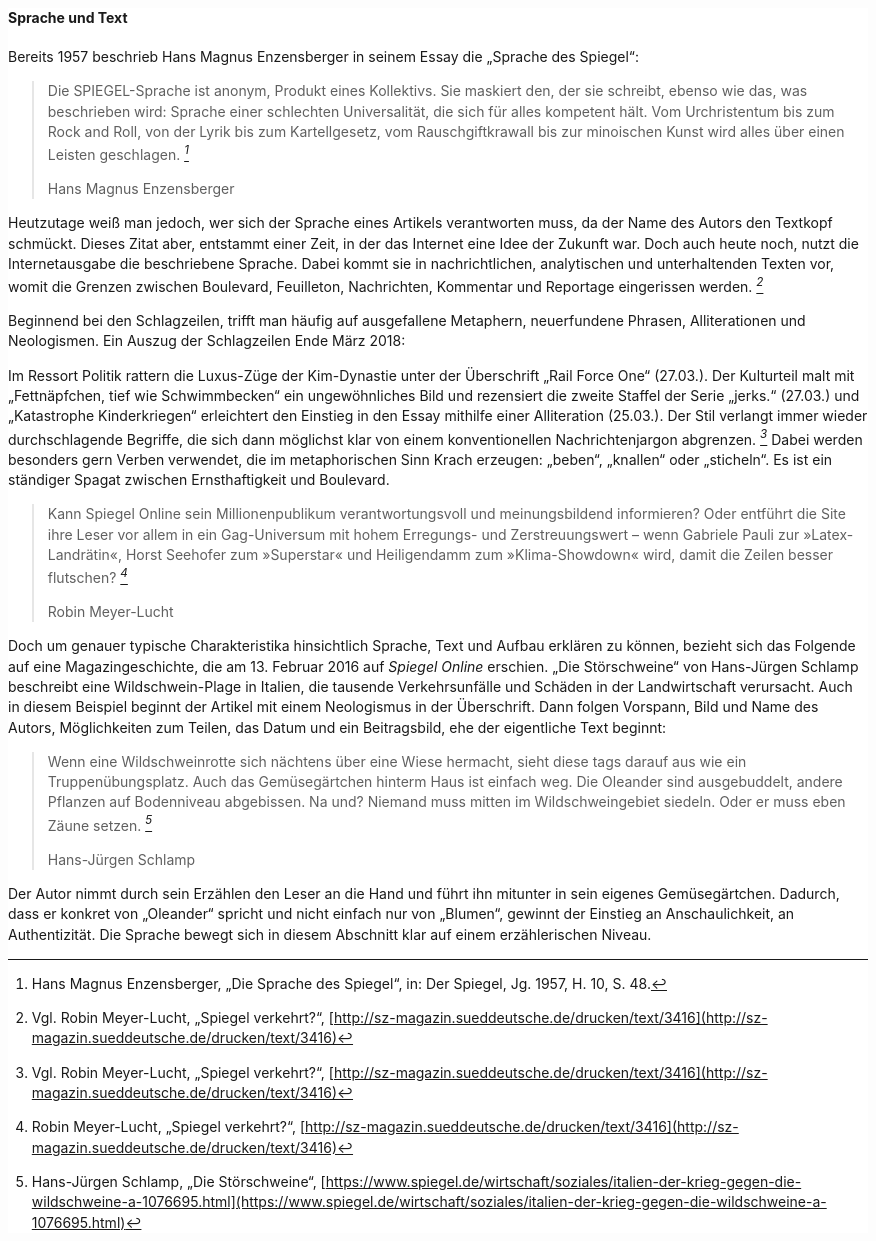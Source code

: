 #### Sprache und Text

Bereits 1957 beschrieb Hans Magnus Enzensberger in seinem Essay die „Sprache des Spiegel“:

> Die SPIEGEL-Sprache ist anonym, Produkt eines Kollektivs. Sie maskiert den, der sie schreibt, ebenso wie das, was beschrieben wird: Sprache einer schlechten Universalität, die sich für alles kompetent hält. Vom Urchristentum bis zum Rock and Roll, von der Lyrik bis zum Kartellgesetz, vom Rauschgiftkrawall bis zur minoischen Kunst wird alles über einen Leisten geschlagen. <cite>[^26]</cite>
>
> Hans Magnus Enzensberger

[^26]: Hans Magnus Enzensberger, „Die Sprache des Spiegel“, in: Der Spiegel, Jg. 1957, H. 10, S. 48.

Heutzutage weiß man jedoch, wer sich der Sprache eines Artikels verantworten muss, da der Name des Autors den Textkopf schmückt. Dieses Zitat aber, entstammt einer Zeit, in der das Internet eine Idee der Zukunft war. Doch auch heute noch, nutzt die Internetausgabe die beschriebene Sprache. Dabei kommt sie in nachrichtlichen, analytischen und unterhaltenden Texten vor, womit die Grenzen zwischen Boulevard, Feuilleton, Nachrichten, Kommentar und Reportage eingerissen werden. <cite>[^27]</cite>

[^27]: Vgl. Robin Meyer-Lucht, „Spiegel verkehrt?“, [http://sz-magazin.sueddeutsche.de/drucken/text/3416](http://sz-magazin.sueddeutsche.de/drucken/text/3416)

Beginnend bei den Schlagzeilen, trifft man häufig auf ausgefallene Metaphern, neuerfundene Phrasen, Alliterationen und Neologismen. Ein Auszug der Schlagzeilen Ende März 2018:

Im Ressort Politik rattern die Luxus-Züge der Kim-Dynastie unter der Überschrift „Rail Force One“ (27.03.). Der Kulturteil malt mit „Fettnäpfchen, tief wie Schwimmbecken“ ein ungewöhnliches Bild und rezensiert die zweite Staffel der Serie „jerks.“ (27.03.) und „Katastrophe Kinderkriegen“ erleichtert den Einstieg in den Essay mithilfe einer Alliteration (25.03.). Der Stil verlangt immer wieder durchschlagende Begriffe, die sich dann möglichst klar von einem konventionellen Nachrichtenjargon abgrenzen. <cite>[^28]</cite> Dabei werden besonders gern Verben verwendet, die im metaphorischen Sinn Krach erzeugen: „beben“, „knallen“ oder „sticheln“. Es ist ein ständiger Spagat zwischen Ernsthaftigkeit und Boulevard.

[^28]: Vgl. Robin Meyer-Lucht, „Spiegel verkehrt?“, [http://sz-magazin.sueddeutsche.de/drucken/text/3416](http://sz-magazin.sueddeutsche.de/drucken/text/3416)

> Kann Spiegel Online sein Millionenpublikum verantwortungsvoll und meinungsbildend informieren? Oder entführt die Site ihre Leser vor allem in ein Gag-Universum mit hohem Erregungs- und Zerstreuungswert – wenn Gabriele Pauli zur »Latex-Landrätin«, Horst Seehofer zum »Superstar« und Heiligendamm zum »Klima-Showdown« wird, damit die Zeilen besser flutschen? <cite>[^29]</cite>
>
> Robin Meyer-Lucht

[^29]: Robin Meyer-Lucht, „Spiegel verkehrt?“, [http://sz-magazin.sueddeutsche.de/drucken/text/3416](http://sz-magazin.sueddeutsche.de/drucken/text/3416)

Doch um genauer typische Charakteristika hinsichtlich Sprache, Text und Aufbau erklären zu können, bezieht sich das Folgende auf eine Magazingeschichte, die am 13. Februar 2016 auf *Spiegel Online* erschien. „Die Störschweine“ von Hans-Jürgen Schlamp beschreibt eine Wildschwein-Plage in Italien, die tausende Verkehrsunfälle und Schäden in der Landwirtschaft verursacht. Auch in diesem Beispiel beginnt der Artikel mit einem Neologismus in der Überschrift. Dann folgen Vorspann, Bild und Name des Autors, Möglichkeiten zum Teilen, das Datum und ein Beitragsbild, ehe der eigentliche Text beginnt:

> Wenn eine Wildschweinrotte sich nächtens über eine Wiese hermacht, sieht diese tags darauf aus wie ein Truppenübungsplatz. Auch das Gemüsegärtchen hinterm Haus ist einfach weg. Die Oleander sind ausgebuddelt, andere Pflanzen auf Bodenniveau abgebissen. Na und? Niemand muss mitten im Wildschweingebiet siedeln. Oder er muss eben Zäune setzen. <cite>[^30]</cite>
>
> Hans-Jürgen Schlamp

[^30]: Hans-Jürgen Schlamp, „Die Störschweine“, [https://www.spiegel.de/wirtschaft/soziales/italien-der-krieg-gegen-die-wildschweine-a-1076695.html](https://www.spiegel.de/wirtschaft/soziales/italien-der-krieg-gegen-die-wildschweine-a-1076695.html)

Der Autor nimmt durch sein Erzählen den Leser an die Hand und führt ihn mitunter in sein eigenes Gemüsegärtchen. Dadurch, dass er konkret von „Oleander“ spricht und nicht einfach nur von „Blumen“, gewinnt der Einstieg an Anschaulichkeit, an Authentizität. Die Sprache bewegt sich in diesem Abschnitt klar auf einem erzählerischen Niveau.


[^1]: Leo Brawand, „Die Spiegel-Story. Wie alles anfing“, München 1987, S. 226.
[^2]: Vgl. Karoline Meta Beisel, „Mal verrückt sein“, [https://sz.de/1.2671770](https://sz.de/1.2671770)
[^3]: Lars Weisbrod, „Jetzt halt mal die Fresse“, [https://www.zeit.de/2017/49/jan-boehmermann-satire-angela-merkel-deutschland](https://www.zeit.de/2017/49/jan-boehmermann-satire-angela-merkel-deutschland)
[^4]: Vgl. Holger Rada, „Von der Druckerpresse zum Web-Server: Zeitungen und Magazine im Internet“, Berlin 1999, S. 149.
[^5]: Michael Haller, „Die Reportage“, Konstanz 2006, S. 83.
[^6]: Vgl. Michael Haller, „Die Reportage“, Konstanz 2006, S. 83.
[^7]: Vgl. Michael Haller, „Die Reportage“, Konstanz 2006, S. 96.
[^8]: Vgl. Michael Haller, „Die Reportage“, Konstanz 2006, S. 97.
[^9]: Michael Haller, „Die Reportage“, Konstanz 2006, S. 98.
[^10]: Vgl. Michael Haller, „Die Reportage“, Konstanz 2006, S. 98.
[^11]: Vgl. Michael Haller, „Die Reportage“, Konstanz 2006, S. 100.
[^12]: Stefan Lüddemann, „Kulturjournalismus. Medien, Themen, Praktiken“, in: Andrea Hausmann (Hg.), *Kunst- und Kulturmanagement*, Wiesbaden 2015, S.43.
[^13]: Gabriele Hooffacker/Klaus Meier (Hg.), „La Roches Einführung in den praktischen Journalismus. Mit genauer Beschreibung aller Ausbildungswege Deutschland · Österreich · Schweiz“, Wiesbaden 2017, S.140.
[^14]: Juliane Köster, „Journalistische Textsorten. Der Kommentar“, [https://www.br.de/alphalernen/faecher/deutsch/5-kommentar-journalistische-formen-100.html](https://www.br.de/alphalernen/faecher/deutsch/5-kommentar-journalistische-formen-100.html)
[^15]: Vgl. Holger Rada, „Von der Druckerpresse zum Web-Server: Zeitungen und Magazine im Internet“, Berlin 1999, S. 141.
[^16]: Vgl. Holger Rada, „Von der Druckerpresse zum Web-Server: Zeitungen und Magazine im Internet“, Berlin 1999, S. 149.
[^17]: von Booms o.J., zitiert nach Robin Meyer-Lucht, „Fallstudie Spiegel Online“, in: Peter Glotz/Robin Meyer-Lucht (Hg.), *Online gegen Print: Zeitung und Zeitschrift im Wandel*, Konstanz 2004, S. 215.
[^18]: Vgl. von Booms o.J., zitiert nach Robin Meyer-Lucht, „Fallstudie Spiegel Online“, in: Peter Glotz/Robin Meyer-Lucht (Hg.), *Online gegen Print: Zeitung und Zeitschrift im Wandel*, Konstanz 2004, S. 216.
[^19]: Vgl. Kurt, Chris/Lutteroth, Jule/Patalong, Frank/Sayami, Hanz Omar, „Geschichte und Entwicklung des Online-Journalismus“, [http://www.spiegel.de/netzwelt/web/spiegel-online-geschichte-und-entwicklung-des-online-journalismus-a-995631.html](http://www.spiegel.de/netzwelt/web/spiegel-online-geschichte-und-entwicklung-des-online-journalismus-a-995631.html)
[^20]: Vgl. Kurt, Chris/Lutteroth, Jule/Patalong, Frank/Sayami, Hanz Omar, „Geschichte und Entwicklung des Online-Journalismus“, [http://www.spiegel.de/netzwelt/web/spiegel-online-geschichte-und-entwicklung-des-online-journalismus-a-995631.html](http://www.spiegel.de/netzwelt/web/spiegel-online-geschichte-und-entwicklung-des-online-journalismus-a-995631.html)
[^21]: Vgl. Spiegel Media (a), „Markenprofil Spiegel Online“, [https://web.archive.org/web/20170921221446/http://spiegel.media/uploads/MarkenProfile/RoteGruppe/SPON\_Markenprofil.pdf](https://web.archive.org/web/20170921221446/http://spiegel.media/uploads/MarkenProfile/RoteGruppe/SPON_Markenprofil.pdf)
[^22]: Vgl. Robin Meyer-Lucht, „Fallstudie Spiegel Online“, in: Peter Glotz/Robin Meyer-Lucht (Hg.), *Online gegen Print: Zeitung und Zeitschrift im Wandel*, Konstanz 2004, S. 215.
[^23]: Vgl. Stefan Heijnk, „Texten fürs Web: Planen, schreiben, multimedial erzählen“, Heidelberg 2011, S. 28.
[^24]: Vgl. Stefan Heijnk, „Texten fürs Web: Planen, schreiben, multimedial erzählen“, Heidelberg 2011, S. 28.
[^25]: Vgl. Meedia, „Wo liegt eigentlich der Unterschied zwischen Content Marketing und Native Advertising?“ [Link fehlt :(]
[^31]: Hans-Jürgen Schlamp, „Die Störschweine“, [https://www.spiegel.de/wirtschaft/soziales/italien-der-krieg-gegen-die-wildschweine-a-1076695.html](https://www.spiegel.de/wirtschaft/soziales/italien-der-krieg-gegen-die-wildschweine-a-1076695.html)
[^32]: Vgl. Hans Mathias Kepplinger, „Journalismus als Beruf“, Wiesbaden 2011, S.60.
[^33]: Hans-Jürgen Schlamp, „Die Störschweine“, [https://www.spiegel.de/wirtschaft/soziales/italien-der-krieg-gegen-die-wildschweine-a-1076695.html](https://www.spiegel.de/wirtschaft/soziales/italien-der-krieg-gegen-die-wildschweine-a-1076695.html)
[^34]: Hans-Jürgen Schlamp, „Die Störschweine“, [https://www.spiegel.de/wirtschaft/soziales/italien-der-krieg-gegen-die-wildschweine-a-1076695.html](https://www.spiegel.de/wirtschaft/soziales/italien-der-krieg-gegen-die-wildschweine-a-1076695.html)
[^35]: Vgl. Nora Burgard-Arp, „Das neue SpOn-Jugendportal Bento: irgendwo zwischen Ernsthaftigkeit und Klamauk“, [https://web.archive.org/web/20170826193243/https://meedia.de/2015/10/01/das-neue-spon-jugendportal-bento-irgendwo-zwischen-ernsthaftigkeit-und-klamauk/](https://web.archive.org/web/20170826193243/https://meedia.de/2015/10/01/das-neue-spon-jugendportal-bento-irgendwo-zwischen-ernsthaftigkeit-und-klamauk/)
[^36]: Vanessa Steinmetz, „Wir sind politisch! Nur nicht so, wie andere es gerne hätten", [https://web.archive.org/web/20200610165027/https://www.bento.de/politik/bento-umfrage-warum-junge-menschen-politisch-sind-a-00000000-0003-0001-0000-000000061762](https://web.archive.org/web/20200610165027/https://www.bento.de/politik/bento-umfrage-warum-junge-menschen-politisch-sind-a-00000000-0003-0001-0000-000000061762)
[^37]: Spiegel Media (b), „Markenprofil bento“, [https://web.archive.org/web/20180127213057/http://spiegel.media/uploads/MarkenProfile/RoteGruppe/bento\_Markenprofil%20.pdf](https://web.archive.org/web/20180127213057/http://spiegel.media/uploads/MarkenProfile/RoteGruppe/bento_Markenprofil%20.pdf)
[^38]: Vgl. Spiegel Media (b), „Markenprofil bento“, [https://web.archive.org/web/20180127213057/http://spiegel.media/uploads/MarkenProfile/RoteGruppe/bento\_Markenprofil%20.pdf](https://web.archive.org/web/20180127213057/http://spiegel.media/uploads/MarkenProfile/RoteGruppe/bento_Markenprofil%20.pdf)
[^39]: Julia Bähr, „Saftige Verführung“, [https://www.faz.net/aktuell/feuilleton/clickbaiting-kreischende-zeitungsjungen-14198825.html](https://www.faz.net/aktuell/feuilleton/clickbaiting-kreischende-zeitungsjungen-14198825.html)
[^40]: Vgl. Jakob Steinschaden, „Anatomie des Clickbaiting: So ködern uns Upworthy, BuzzFeed und Co.“, [https://www.netzpiloten.de/anatomie-des-clickbaiting-koedern-uns-upworthy-buzzfeed-und-co-2/](https://www.netzpiloten.de/anatomie-des-clickbaiting-koedern-uns-upworthy-buzzfeed-und-co-2/)
[^41]: Lex Marmor, „Warum es beim Daten so gut ist, trans zu sein“, [https://web.archive.org/web/20200929001529/https://www.bento.de/gefuehle/liebe-warum-es-beim-daten-so-gut-ist-trans-zu-sein-a-00000000-0003-0001-0000-000002210706](https://web.archive.org/web/20200929001529/https://www.bento.de/gefuehle/liebe-warum-es-beim-daten-so-gut-ist-trans-zu-sein-a-00000000-0003-0001-0000-000002210706)
[^42]: Lex Marmor, „Warum es beim Daten so gut ist, trans zu sein“, [https://web.archive.org/web/20200929001529/https://www.bento.de/gefuehle/liebe-warum-es-beim-daten-so-gut-ist-trans-zu-sein-a-00000000-0003-0001-0000-000002210706](https://web.archive.org/web/20200929001529/https://www.bento.de/gefuehle/liebe-warum-es-beim-daten-so-gut-ist-trans-zu-sein-a-00000000-0003-0001-0000-000002210706)
[^43]: Lex Marmor, „Warum es beim Daten so gut ist, trans zu sein“, [https://web.archive.org/web/20200929001529/https://www.bento.de/gefuehle/liebe-warum-es-beim-daten-so-gut-ist-trans-zu-sein-a-00000000-0003-0001-0000-000002210706](https://web.archive.org/web/20200929001529/https://www.bento.de/gefuehle/liebe-warum-es-beim-daten-so-gut-ist-trans-zu-sein-a-00000000-0003-0001-0000-000002210706)
[^44]: Lex Marmor, „Warum es beim Daten so gut ist, trans zu sein“, [https://web.archive.org/web/20200929001529/https://www.bento.de/gefuehle/liebe-warum-es-beim-daten-so-gut-ist-trans-zu-sein-a-00000000-0003-0001-0000-000002210706](https://web.archive.org/web/20200929001529/https://www.bento.de/gefuehle/liebe-warum-es-beim-daten-so-gut-ist-trans-zu-sein-a-00000000-0003-0001-0000-000002210706)
[^45]: Lex Marmor, „Warum es beim Daten so gut ist, trans zu sein“, [https://web.archive.org/web/20200929001529/https://www.bento.de/gefuehle/liebe-warum-es-beim-daten-so-gut-ist-trans-zu-sein-a-00000000-0003-0001-0000-000002210706](https://web.archive.org/web/20200929001529/https://www.bento.de/gefuehle/liebe-warum-es-beim-daten-so-gut-ist-trans-zu-sein-a-00000000-0003-0001-0000-000002210706)